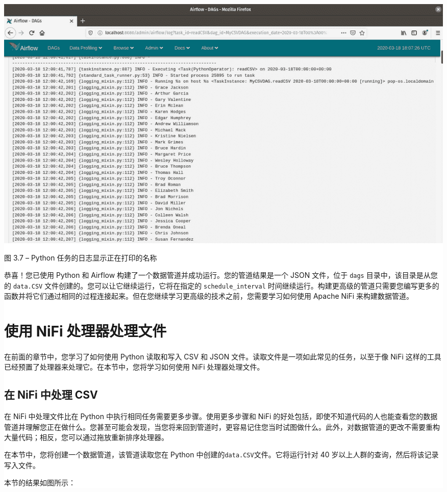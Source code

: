 ![图 3.7 – Python 任务的日志显示正在打印的名称](img/B15739_03_07.jpg)

图 3.7 – Python 任务的日志显示正在打印的名称

恭喜！您已使用 Python 和 Airflow 构建了一个数据管道并成功运行。您的管道结果是一个 JSON 文件，位于 `dags` 目录中，该目录是从您的 `data.CSV` 文件创建的。您可以让它继续运行，它将在指定的 `schedule_interval` 时间继续运行。构建更高级的管道只需要您编写更多的函数并将它们通过相同的过程连接起来。但在您继续学习更高级的技术之前，您需要学习如何使用 Apache NiFi 来构建数据管道。

# 使用 NiFi 处理器处理文件

在前面的章节中，您学习了如何使用 Python 读取和写入 CSV 和 JSON 文件。读取文件是一项如此常见的任务，以至于像 NiFi 这样的工具已经预置了处理器来处理它。在本节中，您将学习如何使用 NiFi 处理器处理文件。

## 在 NiFi 中处理 CSV

在 NiFi 中处理文件比在 Python 中执行相同任务需要更多步骤。使用更多步骤和 NiFi 的好处包括，即使不知道代码的人也能查看您的数据管道并理解您正在做什么。您甚至可能会发现，当您将来回到管道时，更容易记住您当时试图做什么。此外，对数据管道的更改不需要重构大量代码；相反，您可以通过拖放重新排序处理器。

在本节中，您将创建一个数据管道，该管道读取您在 Python 中创建的`data.CSV`文件。它将运行针对 40 岁以上人群的查询，然后将该记录写入文件。

本节的结果如图所示：
